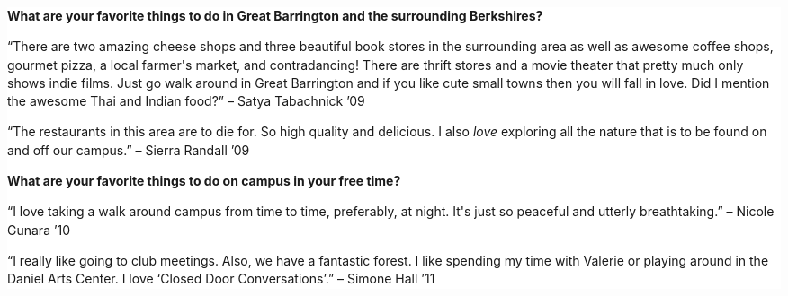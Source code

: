 **What are your favorite things to do in Great Barrington and the surrounding Berkshires?**

“There are two amazing cheese shops and three beautiful book stores in the surrounding area as well as awesome coffee shops, gourmet pizza, a local farmer's market, and contradancing! There are thrift stores and a movie theater that pretty much only shows indie films. Just go walk around in Great Barrington and if you like cute small towns then you will fall in love. Did I mention the awesome Thai and Indian food?” – Satya Tabachnick ’09

“The restaurants in this area are to die for. So high quality and delicious. I also *love* exploring all the nature that is to be found on and off our campus.” – Sierra Randall ’09

**What are your favorite things to do on campus in your free time?**

“I love taking a walk around campus from time to time, preferably, at night. It's just so peaceful and utterly breathtaking.” – Nicole Gunara ’10

“I really like going to club meetings. Also, we have a fantastic forest. I like spending my time with Valerie or playing around in the Daniel Arts Center. I love ‘Closed Door Conversations’.” – Simone Hall ’11

